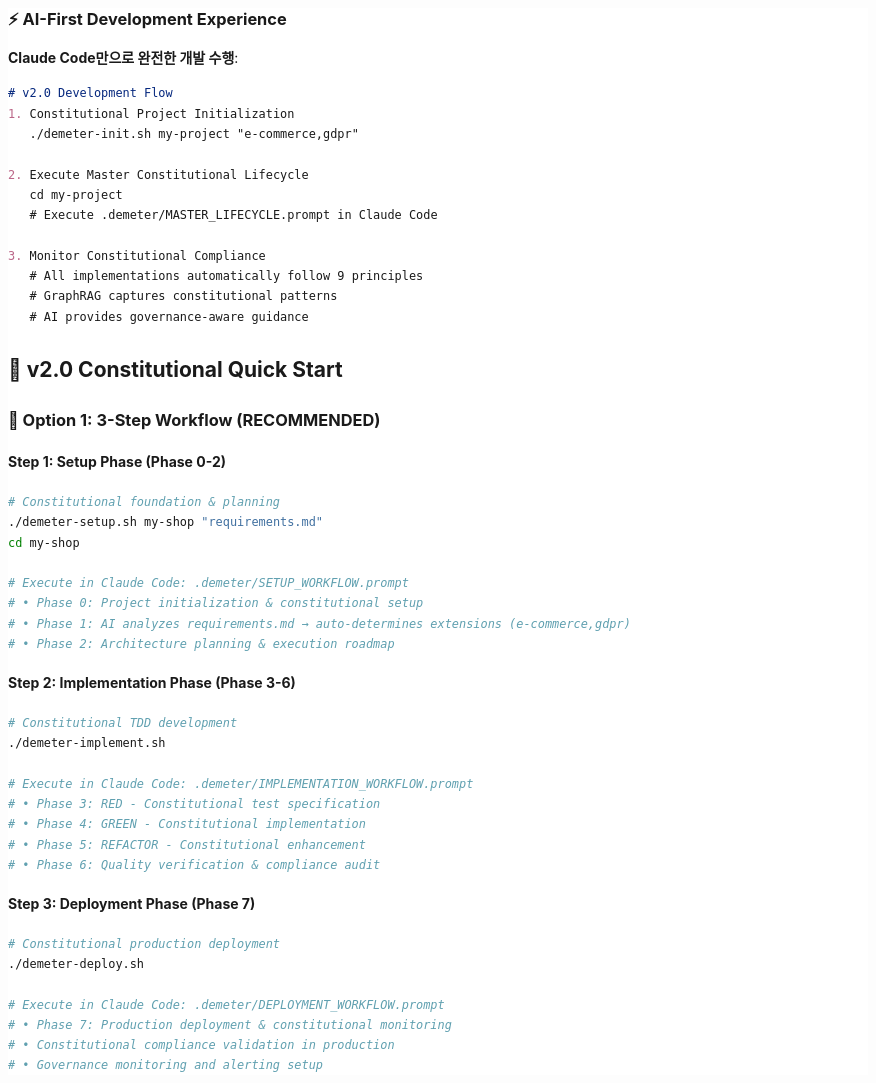 ### ⚡ **AI-First Development Experience**
**Claude Code만으로 완전한 개발 수행**:

```markdown
# v2.0 Development Flow
1. Constitutional Project Initialization
   ./demeter-init.sh my-project "e-commerce,gdpr"

2. Execute Master Constitutional Lifecycle
   cd my-project
   # Execute .demeter/MASTER_LIFECYCLE.prompt in Claude Code

3. Monitor Constitutional Compliance
   # All implementations automatically follow 9 principles
   # GraphRAG captures constitutional patterns
   # AI provides governance-aware guidance
```

## 🚀 v2.0 Constitutional Quick Start

### **🔧 Option 1: 3-Step Workflow (RECOMMENDED)**

#### **Step 1: Setup Phase (Phase 0-2)**
```bash
# Constitutional foundation & planning
./demeter-setup.sh my-shop "requirements.md"
cd my-shop

# Execute in Claude Code: .demeter/SETUP_WORKFLOW.prompt
# • Phase 0: Project initialization & constitutional setup
# • Phase 1: AI analyzes requirements.md → auto-determines extensions (e-commerce,gdpr)
# • Phase 2: Architecture planning & execution roadmap
```

#### **Step 2: Implementation Phase (Phase 3-6)**
```bash
# Constitutional TDD development
./demeter-implement.sh

# Execute in Claude Code: .demeter/IMPLEMENTATION_WORKFLOW.prompt
# • Phase 3: RED - Constitutional test specification
# • Phase 4: GREEN - Constitutional implementation
# • Phase 5: REFACTOR - Constitutional enhancement
# • Phase 6: Quality verification & compliance audit
```

#### **Step 3: Deployment Phase (Phase 7)**
```bash
# Constitutional production deployment
./demeter-deploy.sh

# Execute in Claude Code: .demeter/DEPLOYMENT_WORKFLOW.prompt
# • Phase 7: Production deployment & constitutional monitoring
# • Constitutional compliance validation in production
# • Governance monitoring and alerting setup
```
